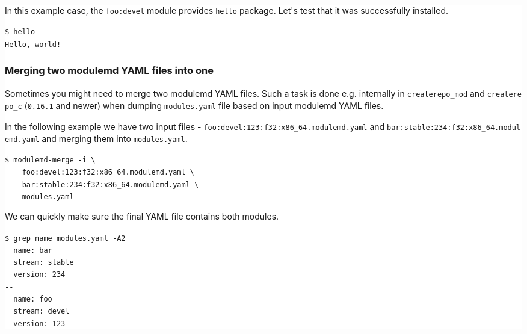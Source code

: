 In this example case, the `foo:devel` module provides `hello` package. Let's
test that it was successfully installed.

```
$ hello
Hello, world!
```


### Merging two modulemd YAML files into one

Sometimes you might need to merge two modulemd YAML files. Such a task is done
e.g. internally in `createrepo_mod` and `createrepo_c` (`0.16.1` and
newer) when dumping `modules.yaml` file based on input modulemd YAML
files.

In the following example we have two input files -
`foo:devel:123:f32:x86_64.modulemd.yaml` and
`bar:stable:234:f32:x86_64.modulemd.yaml` and merging them into `modules.yaml`.

```
$ modulemd-merge -i \
    foo:devel:123:f32:x86_64.modulemd.yaml \
    bar:stable:234:f32:x86_64.modulemd.yaml \
    modules.yaml
```

We can quickly make sure the final YAML file contains both modules.

```
$ grep name modules.yaml -A2
  name: bar
  stream: stable
  version: 234
--
  name: foo
  stream: devel
  version: 123
```



[modularity-label]: https://sgallagh.wordpress.com/2019/08/14/sausage-factory-modules-fake-it-till-you-make-it/
[sgallagher]: https://github.com/sgallagher
